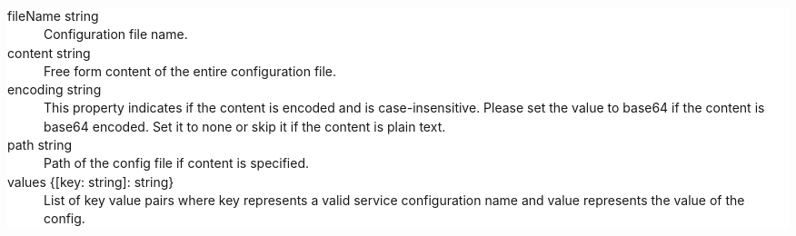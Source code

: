 <div>
<pulumi-choosable type="language" values="javascript,typescript">
<dl class="resources-properties"><dt class="property-required"
            title="Required">
        <span id="filename_nodejs">
<a data-swiftype-name="resource-property" data-swiftype-type="text" href="#filename_nodejs" style="color: inherit; text-decoration: inherit;">file<wbr>Name</a>
</span>
        <span class="property-indicator"></span>
        <span class="property-type">string</span>
    </dt>
    <dd>Configuration file name.</dd><dt class="property-optional"
            title="Optional">
        <span id="content_nodejs">
<a data-swiftype-name="resource-property" data-swiftype-type="text" href="#content_nodejs" style="color: inherit; text-decoration: inherit;">content</a>
</span>
        <span class="property-indicator"></span>
        <span class="property-type">string</span>
    </dt>
    <dd>Free form content of the entire configuration file.</dd><dt class="property-optional"
            title="Optional">
        <span id="encoding_nodejs">
<a data-swiftype-name="resource-property" data-swiftype-type="text" href="#encoding_nodejs" style="color: inherit; text-decoration: inherit;">encoding</a>
</span>
        <span class="property-indicator"></span>
        <span class="property-type">string</span>
    </dt>
    <dd>This property indicates if the content is encoded and is case-insensitive. Please set the value to base64 if the content is base64 encoded. Set it to none or skip it if the content is plain text.</dd><dt class="property-optional"
            title="Optional">
        <span id="path_nodejs">
<a data-swiftype-name="resource-property" data-swiftype-type="text" href="#path_nodejs" style="color: inherit; text-decoration: inherit;">path</a>
</span>
        <span class="property-indicator"></span>
        <span class="property-type">string</span>
    </dt>
    <dd>Path of the config file if content is specified.</dd><dt class="property-optional"
            title="Optional">
        <span id="values_nodejs">
<a data-swiftype-name="resource-property" data-swiftype-type="text" href="#values_nodejs" style="color: inherit; text-decoration: inherit;">values</a>
</span>
        <span class="property-indicator"></span>
        <span class="property-type">{[key: string]: string}</span>
    </dt>
    <dd>List of key value pairs
where key represents a valid service configuration name and value represents the value of the config.</dd></dl>
</pulumi-choosable>
</div>
